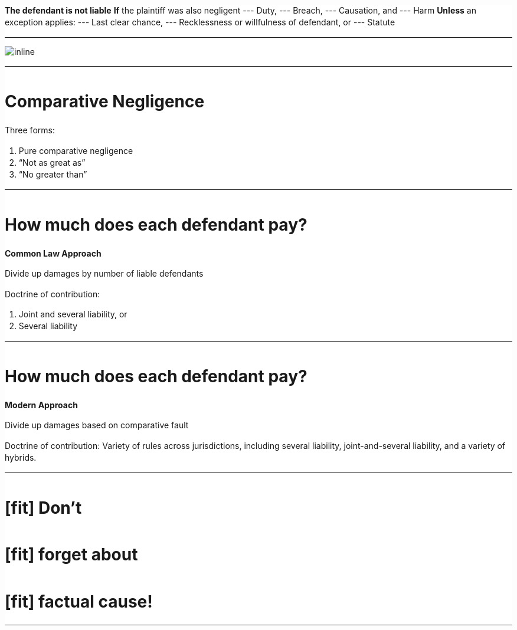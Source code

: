 **The defendant is not liable**
**If** the plaintiff was also negligent 
--- Duty,
--- Breach,
--- Causation, and
--- Harm
**Unless** an exception applies:
--- Last clear chance,
--- Recklessness or willfulness of defendant, or
--- Statute

---

![inline](images/cn5.jpg)

---

# Comparative Negligence

Three forms:
1. Pure comparative negligence
2. “Not as great as”
3. “No greater than”

---

# How much does each defendant pay?

**Common Law Approach**

Divide up damages by number of liable defendants

Doctrine of contribution:
1. Joint and several liability, or
2. Several liability

---

# How much does each defendant pay?

**Modern Approach**

Divide up damages based on comparative fault

Doctrine of contribution:
Variety of rules across jurisdictions, including several liability, joint-and-several liability, and a variety of hybrids.

---

# [fit] Don’t 
# [fit] forget about 
# [fit] factual cause!

---